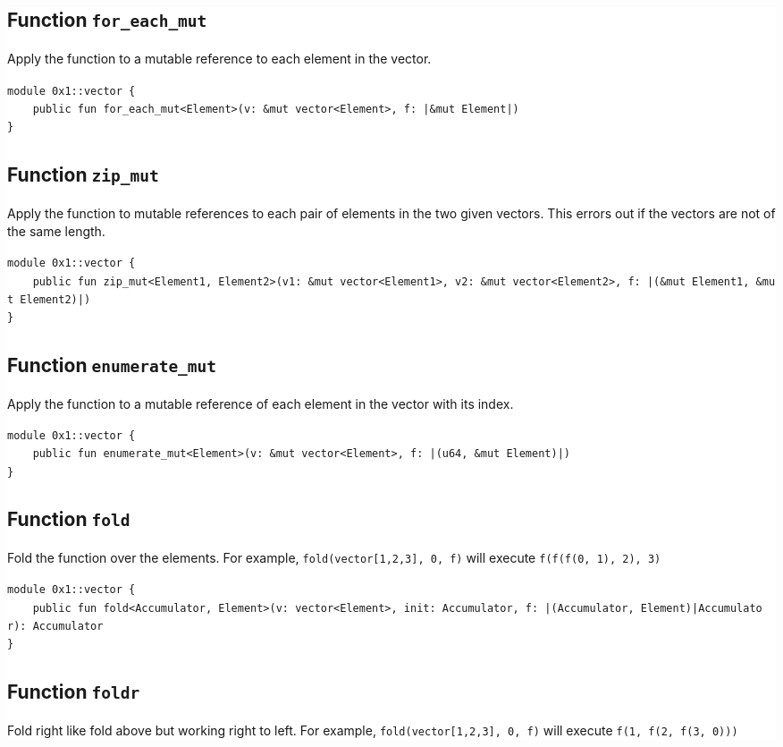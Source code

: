 ## Function `for_each_mut`

Apply the function to a mutable reference to each element in the vector.

```move
module 0x1::vector {
    public fun for_each_mut<Element>(v: &mut vector<Element>, f: |&mut Element|)
}
```

<a id="0x1_vector_zip_mut"></a>

## Function `zip_mut`

Apply the function to mutable references to each pair of elements in the two given vectors.
This errors out if the vectors are not of the same length.

```move
module 0x1::vector {
    public fun zip_mut<Element1, Element2>(v1: &mut vector<Element1>, v2: &mut vector<Element2>, f: |(&mut Element1, &mut Element2)|)
}
```

<a id="0x1_vector_enumerate_mut"></a>

## Function `enumerate_mut`

Apply the function to a mutable reference of each element in the vector with its index.

```move
module 0x1::vector {
    public fun enumerate_mut<Element>(v: &mut vector<Element>, f: |(u64, &mut Element)|)
}
```

<a id="0x1_vector_fold"></a>

## Function `fold`

Fold the function over the elements. For example, `fold(vector[1,2,3], 0, f)` will execute
`f(f(f(0, 1), 2), 3)`

```move
module 0x1::vector {
    public fun fold<Accumulator, Element>(v: vector<Element>, init: Accumulator, f: |(Accumulator, Element)|Accumulator): Accumulator
}
```

<a id="0x1_vector_foldr"></a>

## Function `foldr`

Fold right like fold above but working right to left. For example, `fold(vector[1,2,3], 0, f)` will execute
`f(1, f(2, f(3, 0)))`
